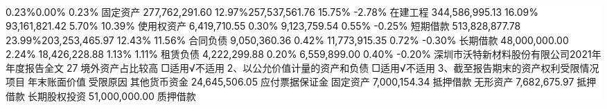 0.23%0.00%
0.23%
固定资产
277,762,291.60
12.97%257,537,561.76
15.75%
-2.78%
在建工程
344,586,995.13
16.09%
93,161,821.42
5.70%
10.39%
使用权资产
6,419,710.55
0.30%
9,123,759.54
0.55%
-0.25%
短期借款
513,828,877.78
23.99%203,253,465.97
12.43%
11.56%
合同负债
9,050,360.36
0.42%
11,773,915.35
0.72%
-0.30%
长期借款
48,000,000.00
2.24%
18,426,228.88
1.13%
1.11%
租赁负债
4,222,299.88
0.20%
6,559,899.00
0.40%
-0.20%
深圳市沃特新材料股份有限公司2021年年度报告全文
27
境外资产占比较高
□适用√不适用
2、以公允价值计量的资产和负债
□适用√不适用
3、截至报告期末的资产权利受限情况
项目
年末账面价值
受限原因
其他货币资金
24,645,506.05
应付票据保证金
固定资产
7,000,154.34
抵押借款
无形资产
7,682,675.97
抵押借款
长期股权投资
51,000,000.00
质押借款